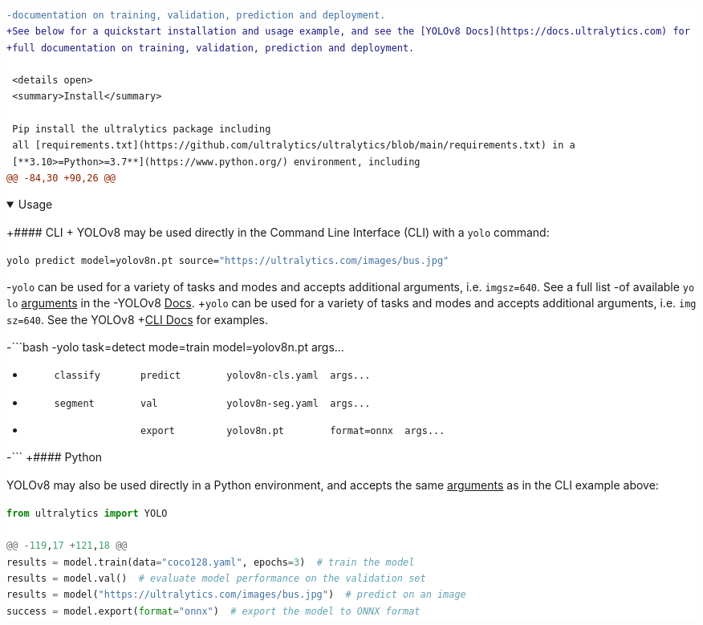 ```diff
-documentation on training, validation, prediction and deployment.
+See below for a quickstart installation and usage example, and see the [YOLOv8 Docs](https://docs.ultralytics.com) for
+full documentation on training, validation, prediction and deployment.
 
 <details open>
 <summary>Install</summary>
 
 Pip install the ultralytics package including
 all [requirements.txt](https://github.com/ultralytics/ultralytics/blob/main/requirements.txt) in a
 [**3.10>=Python>=3.7**](https://www.python.org/) environment, including
@@ -84,30 +90,26 @@
 ```
 
 </details>
 
 <details open>
 <summary>Usage</summary>
 
+#### CLI
+
 YOLOv8 may be used directly in the Command Line Interface (CLI) with a `yolo` command:
 
 ```bash
 yolo predict model=yolov8n.pt source="https://ultralytics.com/images/bus.jpg"
 ```
 
-`yolo` can be used for a variety of tasks and modes and accepts additional arguments, i.e. `imgsz=640`. See a full list
-of available `yolo` [arguments](https://docs.ultralytics.com/config/) in the
-YOLOv8 [Docs](https://docs.ultralytics.com).
+`yolo` can be used for a variety of tasks and modes and accepts additional arguments, i.e. `imgsz=640`. See the YOLOv8
+[CLI Docs](https://docs.ultralytics.com/cli) for examples.
 
-```bash
-yolo task=detect    mode=train    model=yolov8n.pt        args...
-          classify       predict        yolov8n-cls.yaml  args...
-          segment        val            yolov8n-seg.yaml  args...
-                         export         yolov8n.pt        format=onnx  args...
-```
+#### Python
 
 YOLOv8 may also be used directly in a Python environment, and accepts the
 same [arguments](https://docs.ultralytics.com/config/) as in the CLI example above:
 
 ```python
 from ultralytics import YOLO
 
@@ -119,17 +121,18 @@
 results = model.train(data="coco128.yaml", epochs=3)  # train the model
 results = model.val()  # evaluate model performance on the validation set
 results = model("https://ultralytics.com/images/bus.jpg")  # predict on an image
 success = model.export(format="onnx")  # export the model to ONNX format
 ```
 